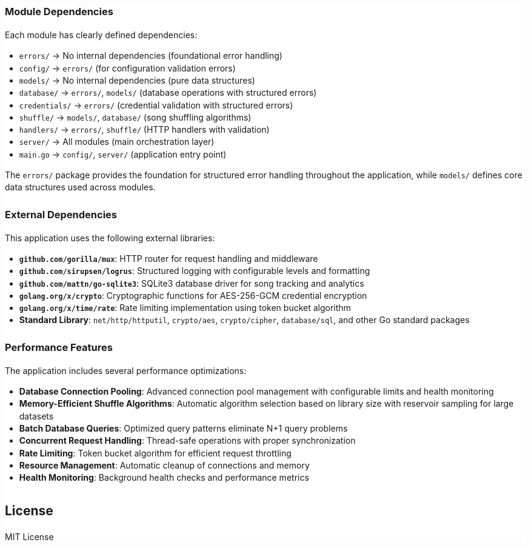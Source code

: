 ### Module Dependencies

Each module has clearly defined dependencies:

- `errors/` → No internal dependencies (foundational error handling)
- `config/` → `errors/` (for configuration validation errors)
- `models/` → No internal dependencies (pure data structures)
- `database/` → `errors/`, `models/` (database operations with structured errors)
- `credentials/` → `errors/` (credential validation with structured errors)
- `shuffle/` → `models/`, `database/` (song shuffling algorithms)
- `handlers/` → `errors/`, `shuffle/` (HTTP handlers with validation)
- `server/` → All modules (main orchestration layer)
- `main.go` → `config/`, `server/` (application entry point)

The `errors/` package provides the foundation for structured error handling throughout the application, while `models/` defines core data structures used across modules.

### External Dependencies

This application uses the following external libraries:

- **`github.com/gorilla/mux`**: HTTP router for request handling and middleware
- **`github.com/sirupsen/logrus`**: Structured logging with configurable levels and formatting
- **`github.com/mattn/go-sqlite3`**: SQLite3 database driver for song tracking and analytics
- **`golang.org/x/crypto`**: Cryptographic functions for AES-256-GCM credential encryption
- **`golang.org/x/time/rate`**: Rate limiting implementation using token bucket algorithm
- **Standard Library**: `net/http/httputil`, `crypto/aes`, `crypto/cipher`, `database/sql`, and other Go standard packages

### Performance Features

The application includes several performance optimizations:

- **Database Connection Pooling**: Advanced connection pool management with configurable limits and health monitoring
- **Memory-Efficient Shuffle Algorithms**: Automatic algorithm selection based on library size with reservoir sampling for large datasets
- **Batch Database Queries**: Optimized query patterns eliminate N+1 query problems
- **Concurrent Request Handling**: Thread-safe operations with proper synchronization
- **Rate Limiting**: Token bucket algorithm for efficient request throttling
- **Resource Management**: Automatic cleanup of connections and memory
- **Health Monitoring**: Background health checks and performance metrics

## License

MIT License